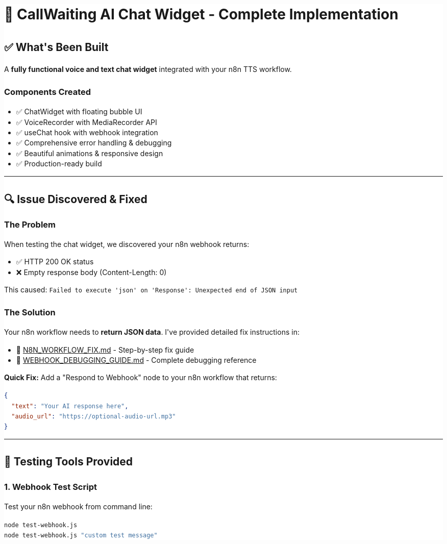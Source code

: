 # 🎉 CallWaiting AI Chat Widget - Complete Implementation

## ✅ What's Been Built

A **fully functional voice and text chat widget** integrated with your n8n TTS workflow.

### Components Created
- ✅ ChatWidget with floating bubble UI
- ✅ VoiceRecorder with MediaRecorder API
- ✅ useChat hook with webhook integration
- ✅ Comprehensive error handling & debugging
- ✅ Beautiful animations & responsive design
- ✅ Production-ready build

---

## 🔍 Issue Discovered & Fixed

### The Problem
When testing the chat widget, we discovered your n8n webhook returns:
- ✅ HTTP 200 OK status
- ❌ Empty response body (Content-Length: 0)

This caused: `Failed to execute 'json' on 'Response': Unexpected end of JSON input`

### The Solution
Your n8n workflow needs to **return JSON data**. I've provided detailed fix instructions in:
- 📄 [N8N_WORKFLOW_FIX.md](N8N_WORKFLOW_FIX.md) - Step-by-step fix guide
- 📄 [WEBHOOK_DEBUGGING_GUIDE.md](WEBHOOK_DEBUGGING_GUIDE.md) - Complete debugging reference

**Quick Fix:** Add a "Respond to Webhook" node to your n8n workflow that returns:
```json
{
  "text": "Your AI response here",
  "audio_url": "https://optional-audio-url.mp3"
}
```

---

## 🧪 Testing Tools Provided

### 1. Webhook Test Script
Test your n8n webhook from command line:

```bash
node test-webhook.js
node test-webhook.js "custom test message"
```
